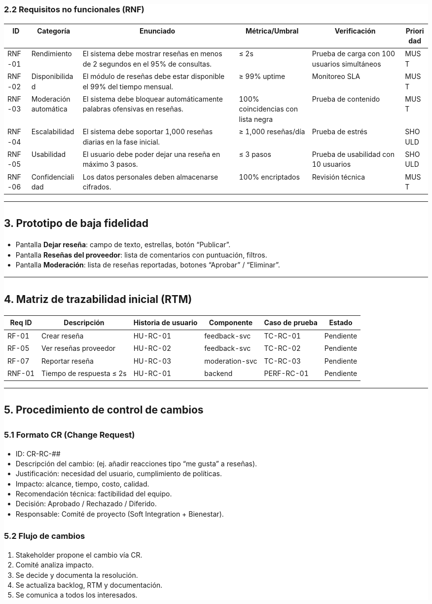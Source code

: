 ### 2.2 Requisitos no funcionales (RNF)

| ID    | Categoría            | Enunciado                                                              | Métrica/Umbral       | Verificación                        | Prioridad |
|-------|----------------------|------------------------------------------------------------------------|----------------------|-------------------------------------|-----------|
| RNF-01 | Rendimiento          | El sistema debe mostrar reseñas en menos de 2 segundos en el 95% de consultas. | ≤ 2s                 | Prueba de carga con 100 usuarios simultáneos | MUST |
| RNF-02 | Disponibilidad       | El módulo de reseñas debe estar disponible el 99% del tiempo mensual. | ≥ 99% uptime         | Monitoreo SLA                       | MUST |
| RNF-03 | Moderación automática | El sistema debe bloquear automáticamente palabras ofensivas en reseñas. | 100% coincidencias con lista negra | Prueba de contenido | MUST |
| RNF-04 | Escalabilidad        | El sistema debe soportar 1,000 reseñas diarias en la fase inicial.    | ≥ 1,000 reseñas/día  | Prueba de estrés                    | SHOULD |
| RNF-05 | Usabilidad           | El usuario debe poder dejar una reseña en máximo 3 pasos.             | ≤ 3 pasos            | Prueba de usabilidad con 10 usuarios | SHOULD |
| RNF-06 | Confidencialidad     | Los datos personales deben almacenarse cifrados.                      | 100% encriptados     | Revisión técnica                    | MUST |

---

## 3. Prototipo de baja fidelidad
- Pantalla **Dejar reseña**: campo de texto, estrellas, botón “Publicar”.  
- Pantalla **Reseñas del proveedor**: lista de comentarios con puntuación, filtros.  
- Pantalla **Moderación**: lista de reseñas reportadas, botones “Aprobar” / “Eliminar”.  

---

## 4. Matriz de trazabilidad inicial (RTM)

| Req ID | Descripción              | Historia de usuario | Componente      | Caso de prueba | Estado    |
|--------|--------------------------|---------------------|-----------------|----------------|-----------|
| RF-01  | Crear reseña             | HU-RC-01            | feedback-svc    | TC-RC-01       | Pendiente |
| RF-05  | Ver reseñas proveedor    | HU-RC-02            | feedback-svc    | TC-RC-02       | Pendiente |
| RF-07  | Reportar reseña          | HU-RC-03            | moderation-svc  | TC-RC-03       | Pendiente |
| RNF-01 | Tiempo de respuesta ≤ 2s | HU-RC-01            | backend         | PERF-RC-01     | Pendiente |

---

## 5. Procedimiento de control de cambios

### 5.1 Formato CR (Change Request)
- ID: CR-RC-##  
- Descripción del cambio: (ej. añadir reacciones tipo “me gusta” a reseñas).  
- Justificación: necesidad del usuario, cumplimiento de políticas.  
- Impacto: alcance, tiempo, costo, calidad.  
- Recomendación técnica: factibilidad del equipo.  
- Decisión: Aprobado / Rechazado / Diferido.  
- Responsable: Comité de proyecto (Soft Integration + Bienestar).  

### 5.2 Flujo de cambios
1. Stakeholder propone el cambio vía CR.  
2. Comité analiza impacto.  
3. Se decide y documenta la resolución.  
4. Se actualiza backlog, RTM y documentación.  
5. Se comunica a todos los interesados.  

